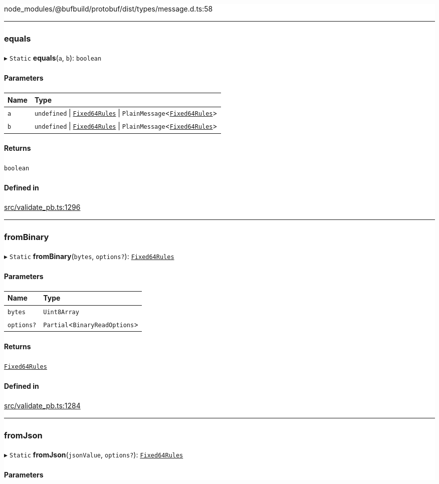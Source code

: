 node_modules/@bufbuild/protobuf/dist/types/message.d.ts:58

___

### equals

▸ `Static` **equals**(`a`, `b`): `boolean`

#### Parameters

| Name | Type |
| :------ | :------ |
| `a` | `undefined` \| [`Fixed64Rules`](Fixed64Rules.md) \| `PlainMessage`<[`Fixed64Rules`](Fixed64Rules.md)\> |
| `b` | `undefined` \| [`Fixed64Rules`](Fixed64Rules.md) \| `PlainMessage`<[`Fixed64Rules`](Fixed64Rules.md)\> |

#### Returns

`boolean`

#### Defined in

[src/validate_pb.ts:1296](https://github.com/TCUBEAI-TECHNOLOGIES-PRIVATE-LIMITED/ts-sdk/blob/85a94f2/src/validate_pb.ts#L1296)

___

### fromBinary

▸ `Static` **fromBinary**(`bytes`, `options?`): [`Fixed64Rules`](Fixed64Rules.md)

#### Parameters

| Name | Type |
| :------ | :------ |
| `bytes` | `Uint8Array` |
| `options?` | `Partial`<`BinaryReadOptions`\> |

#### Returns

[`Fixed64Rules`](Fixed64Rules.md)

#### Defined in

[src/validate_pb.ts:1284](https://github.com/TCUBEAI-TECHNOLOGIES-PRIVATE-LIMITED/ts-sdk/blob/85a94f2/src/validate_pb.ts#L1284)

___

### fromJson

▸ `Static` **fromJson**(`jsonValue`, `options?`): [`Fixed64Rules`](Fixed64Rules.md)

#### Parameters
